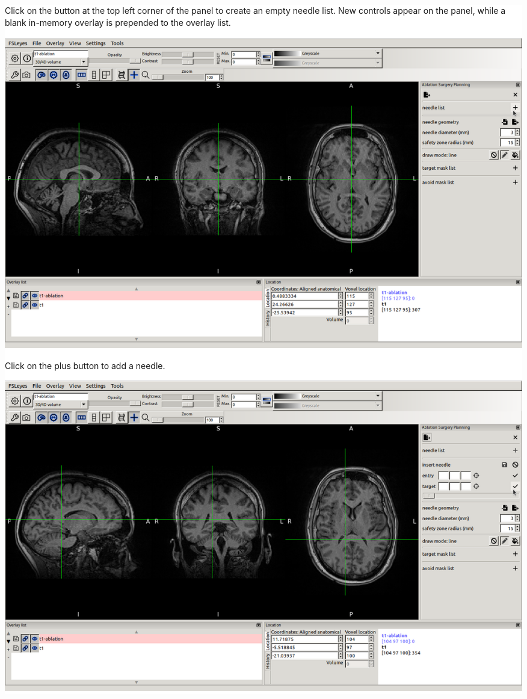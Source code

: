Click on the button at the top left corner of the panel to create an empty needle list. New controls appear on the panel, while a blank in-memory overlay is prepended to the overlay list.

![needle add](screenshots/04-needle-add.png)

Click on the plus button to add a needle.

![target mark](screenshots/05-target-mark.png)
